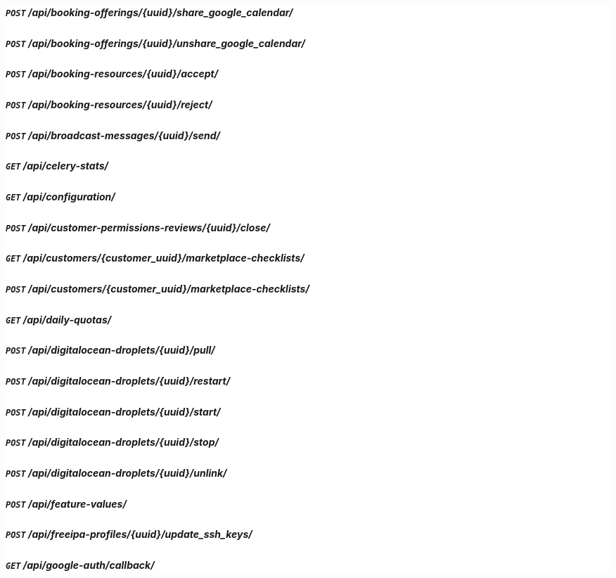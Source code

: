 
##### `POST` /api/booking-offerings/{uuid}/share_google_calendar/


##### `POST` /api/booking-offerings/{uuid}/unshare_google_calendar/


##### `POST` /api/booking-resources/{uuid}/accept/


##### `POST` /api/booking-resources/{uuid}/reject/


##### `POST` /api/broadcast-messages/{uuid}/send/


##### `GET` /api/celery-stats/


##### `GET` /api/configuration/


##### `POST` /api/customer-permissions-reviews/{uuid}/close/


##### `GET` /api/customers/{customer_uuid}/marketplace-checklists/


##### `POST` /api/customers/{customer_uuid}/marketplace-checklists/


##### `GET` /api/daily-quotas/


##### `POST` /api/digitalocean-droplets/{uuid}/pull/


##### `POST` /api/digitalocean-droplets/{uuid}/restart/


##### `POST` /api/digitalocean-droplets/{uuid}/start/


##### `POST` /api/digitalocean-droplets/{uuid}/stop/


##### `POST` /api/digitalocean-droplets/{uuid}/unlink/


##### `POST` /api/feature-values/


##### `POST` /api/freeipa-profiles/{uuid}/update_ssh_keys/


##### `GET` /api/google-auth/callback/
